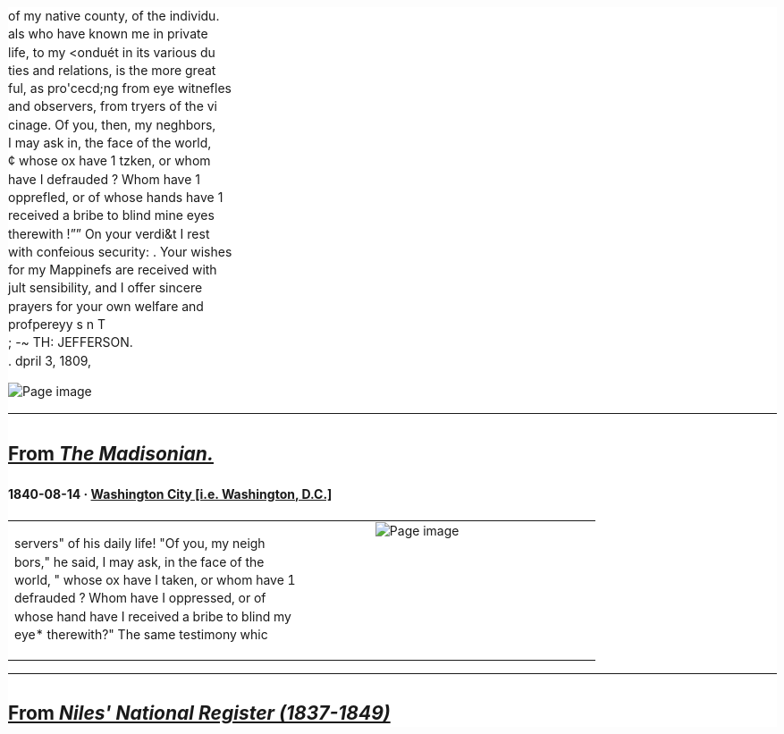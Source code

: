 of my native county, of the individu.  
als who have known me in private  
life, to my &lt;onduét in its various du­  
ties and relations, is the more great­  
ful, as pro&#x27;cecd;ng from eye witnefles  
and observers, from tryers of the vi­  
cinage. Of you, then, my neghbors,  
I may ask in, the face of the world,  
¢ whose ox have 1 tzken, or whom  
have I defrauded ? Whom have 1  
opprefled, or of whose hands have 1  
received a bribe to blind mine eyes  
therewith !”” On your verdi&amp;t I rest  
with confeious security: . Your wishes  
for my Mappinefs are received with  
jult sensibility, and I offer sincere  
prayers for your own welfare and  
profpereyy s n T  
; -~ TH: JEFFERSON.  
. dpril 3, 1809, 
</td><td style="width: 50%; max-height: 75%; margin: auto; display: block;">
<img alt="Page image" src="https://tile.loc.gov/image-services/iiif/service:ndnp:nhd:batch_nhd_avalon_ver02:data:sn83025588:00517010807:1809053001:0293/pct:24.48477391571824,33.929873400941204,16.78457910386548,44.60794061112216/!600,600/0/default.jpg"/>
</td>
</tr></table>

---

## [From _The Madisonian._](https://www.loc.gov/resource/sn82015015/1840-08-14/ed-1/?sp=3)

#### 1840-08-14 &middot; [Washington City [i.e. Washington, D.C.]](http://dbpedia.org/resource/Washington%2C_D.C.)

<table style="width: 100%;"><tr><td style="width: 50%">

  
servers&quot; of his daily life! &quot;Of you, my neigh­  
bors,&quot; he said, I may ask, in the face of the  
world, &quot; whose ox have I taken, or whom have 1  
defrauded ? Whom have I oppressed, or of  
whose hand have I received a bribe to blind my  
eye* therewith?&quot; The same testimony whic
</td><td style="width: 50%; max-height: 75%; margin: auto; display: block;">
<img alt="Page image" src="https://tile.loc.gov/image-services/iiif/service:ndnp:dlc:batch_dlc_godzilla_ver01:data:sn82015015:00415661265:1840081401:0341/pct:79.02247591865859,39.731537940379404,15.840171245094542,3.24779810298103/!600,600/0/default.jpg"/>
</td>
</tr></table>

---

## [From _Niles' National Register (1837-1849)_](https://archive.org/details/sim_niles-national-register_1840-08-22_58_1508/page/n7/mode/1up?view=theater)
